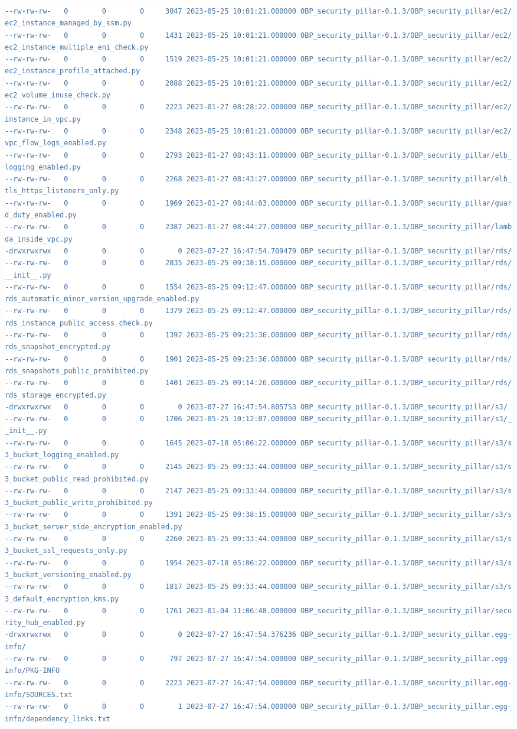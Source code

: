 ```diff
--rw-rw-rw-   0        0        0     3047 2023-05-25 10:01:21.000000 OBP_security_pillar-0.1.3/OBP_security_pillar/ec2/ec2_instance_managed_by_ssm.py
--rw-rw-rw-   0        0        0     1431 2023-05-25 10:01:21.000000 OBP_security_pillar-0.1.3/OBP_security_pillar/ec2/ec2_instance_multiple_eni_check.py
--rw-rw-rw-   0        0        0     1519 2023-05-25 10:01:21.000000 OBP_security_pillar-0.1.3/OBP_security_pillar/ec2/ec2_instance_profile_attached.py
--rw-rw-rw-   0        0        0     2088 2023-05-25 10:01:21.000000 OBP_security_pillar-0.1.3/OBP_security_pillar/ec2/ec2_volume_inuse_check.py
--rw-rw-rw-   0        0        0     2223 2023-01-27 08:28:22.000000 OBP_security_pillar-0.1.3/OBP_security_pillar/ec2/instance_in_vpc.py
--rw-rw-rw-   0        0        0     2348 2023-05-25 10:01:21.000000 OBP_security_pillar-0.1.3/OBP_security_pillar/ec2/vpc_flow_logs_enabled.py
--rw-rw-rw-   0        0        0     2793 2023-01-27 08:43:11.000000 OBP_security_pillar-0.1.3/OBP_security_pillar/elb_logging_enabled.py
--rw-rw-rw-   0        0        0     2268 2023-01-27 08:43:27.000000 OBP_security_pillar-0.1.3/OBP_security_pillar/elb_tls_https_listeners_only.py
--rw-rw-rw-   0        0        0     1969 2023-01-27 08:44:03.000000 OBP_security_pillar-0.1.3/OBP_security_pillar/guard_duty_enabled.py
--rw-rw-rw-   0        0        0     2387 2023-01-27 08:44:27.000000 OBP_security_pillar-0.1.3/OBP_security_pillar/lambda_inside_vpc.py
-drwxrwxrwx   0        0        0        0 2023-07-27 16:47:54.709479 OBP_security_pillar-0.1.3/OBP_security_pillar/rds/
--rw-rw-rw-   0        0        0     2835 2023-05-25 09:38:15.000000 OBP_security_pillar-0.1.3/OBP_security_pillar/rds/__init__.py
--rw-rw-rw-   0        0        0     1554 2023-05-25 09:12:47.000000 OBP_security_pillar-0.1.3/OBP_security_pillar/rds/rds_automatic_minor_version_upgrade_enabled.py
--rw-rw-rw-   0        0        0     1379 2023-05-25 09:12:47.000000 OBP_security_pillar-0.1.3/OBP_security_pillar/rds/rds_instance_public_access_check.py
--rw-rw-rw-   0        0        0     1392 2023-05-25 09:23:36.000000 OBP_security_pillar-0.1.3/OBP_security_pillar/rds/rds_snapshot_encrypted.py
--rw-rw-rw-   0        0        0     1901 2023-05-25 09:23:36.000000 OBP_security_pillar-0.1.3/OBP_security_pillar/rds/rds_snapshots_public_prohibited.py
--rw-rw-rw-   0        0        0     1401 2023-05-25 09:14:26.000000 OBP_security_pillar-0.1.3/OBP_security_pillar/rds/rds_storage_encrypted.py
-drwxrwxrwx   0        0        0        0 2023-07-27 16:47:54.805753 OBP_security_pillar-0.1.3/OBP_security_pillar/s3/
--rw-rw-rw-   0        0        0     1706 2023-05-25 10:12:07.000000 OBP_security_pillar-0.1.3/OBP_security_pillar/s3/__init__.py
--rw-rw-rw-   0        0        0     1645 2023-07-18 05:06:22.000000 OBP_security_pillar-0.1.3/OBP_security_pillar/s3/s3_bucket_logging_enabled.py
--rw-rw-rw-   0        0        0     2145 2023-05-25 09:33:44.000000 OBP_security_pillar-0.1.3/OBP_security_pillar/s3/s3_bucket_public_read_prohibited.py
--rw-rw-rw-   0        0        0     2147 2023-05-25 09:33:44.000000 OBP_security_pillar-0.1.3/OBP_security_pillar/s3/s3_bucket_public_write_prohibited.py
--rw-rw-rw-   0        0        0     1391 2023-05-25 09:38:15.000000 OBP_security_pillar-0.1.3/OBP_security_pillar/s3/s3_bucket_server_side_encryption_enabled.py
--rw-rw-rw-   0        0        0     2260 2023-05-25 09:33:44.000000 OBP_security_pillar-0.1.3/OBP_security_pillar/s3/s3_bucket_ssl_requests_only.py
--rw-rw-rw-   0        0        0     1954 2023-07-18 05:06:22.000000 OBP_security_pillar-0.1.3/OBP_security_pillar/s3/s3_bucket_versioning_enabled.py
--rw-rw-rw-   0        0        0     1817 2023-05-25 09:33:44.000000 OBP_security_pillar-0.1.3/OBP_security_pillar/s3/s3_default_encryption_kms.py
--rw-rw-rw-   0        0        0     1761 2023-01-04 11:06:48.000000 OBP_security_pillar-0.1.3/OBP_security_pillar/security_hub_enabled.py
-drwxrwxrwx   0        0        0        0 2023-07-27 16:47:54.376236 OBP_security_pillar-0.1.3/OBP_security_pillar.egg-info/
--rw-rw-rw-   0        0        0      797 2023-07-27 16:47:54.000000 OBP_security_pillar-0.1.3/OBP_security_pillar.egg-info/PKG-INFO
--rw-rw-rw-   0        0        0     2223 2023-07-27 16:47:54.000000 OBP_security_pillar-0.1.3/OBP_security_pillar.egg-info/SOURCES.txt
--rw-rw-rw-   0        0        0        1 2023-07-27 16:47:54.000000 OBP_security_pillar-0.1.3/OBP_security_pillar.egg-info/dependency_links.txt
```